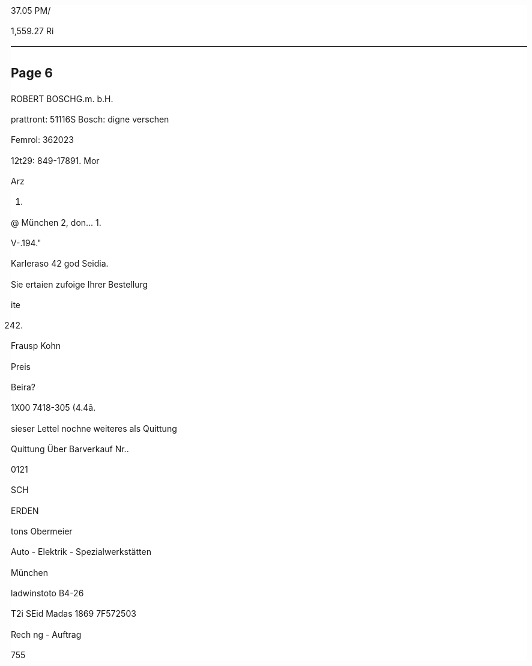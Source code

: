 37.05 PM/

1,559.27 Ri

---

## Page 6

ROBERT BOSCHG.m. b.H.

prattront: 51116S Bosch: digne verschen

Femrol: 362023

12t29: 849-17891. Mor

Arz

1.

@ München 2, don... 1.

V-.194."

Karleraso 42 god Seidia.

Sie ertaien zufoige Ihrer Bestellurg

ite

242.

Frausp Kohn

Preis

Beira?

1X00 7418-305 (4.4ã.

sieser Lettel nochne weiteres als Quittung

Quittung Über Barverkauf Nr..

0121

SCH

ERDEN

tons Obermeier

Auto - Elektrik - Spezialwerkstätten

München

ladwinstoto B4-26

T2i SEid Madas 1869 7F572503

Rech ng - Auftrag

755
